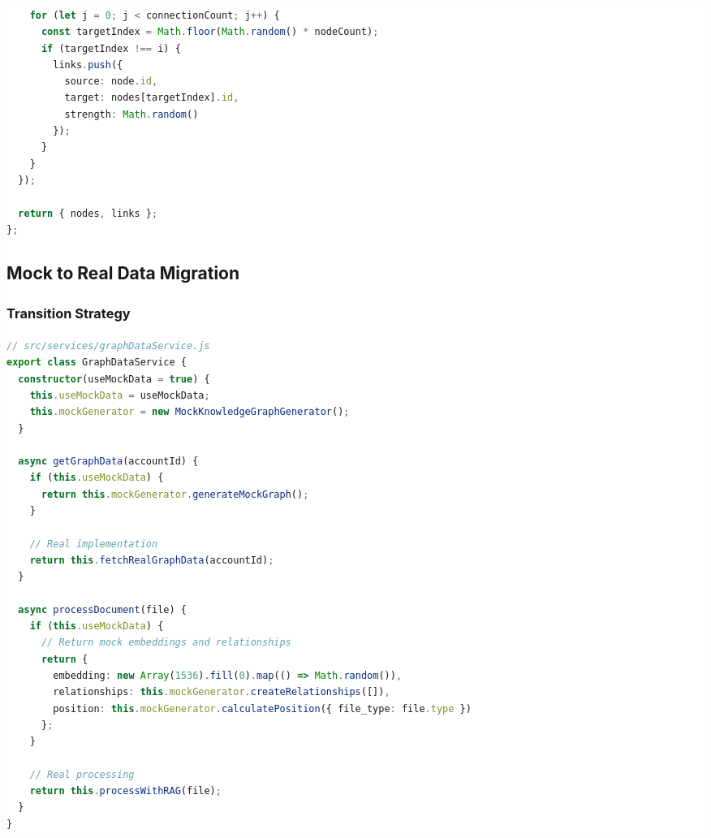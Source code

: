 ```typescript
    for (let j = 0; j < connectionCount; j++) {
      const targetIndex = Math.floor(Math.random() * nodeCount);
      if (targetIndex !== i) {
        links.push({
          source: node.id,
          target: nodes[targetIndex].id,
          strength: Math.random()
        });
      }
    }
  });
  
  return { nodes, links };
};
```

## Mock to Real Data Migration

### Transition Strategy

```typescript
// src/services/graphDataService.js
export class GraphDataService {
  constructor(useMockData = true) {
    this.useMockData = useMockData;
    this.mockGenerator = new MockKnowledgeGraphGenerator();
  }
  
  async getGraphData(accountId) {
    if (this.useMockData) {
      return this.mockGenerator.generateMockGraph();
    }
    
    // Real implementation
    return this.fetchRealGraphData(accountId);
  }
  
  async processDocument(file) {
    if (this.useMockData) {
      // Return mock embeddings and relationships
      return {
        embedding: new Array(1536).fill(0).map(() => Math.random()),
        relationships: this.mockGenerator.createRelationships([]),
        position: this.mockGenerator.calculatePosition({ file_type: file.type })
      };
    }
    
    // Real processing
    return this.processWithRAG(file);
  }
}
```
